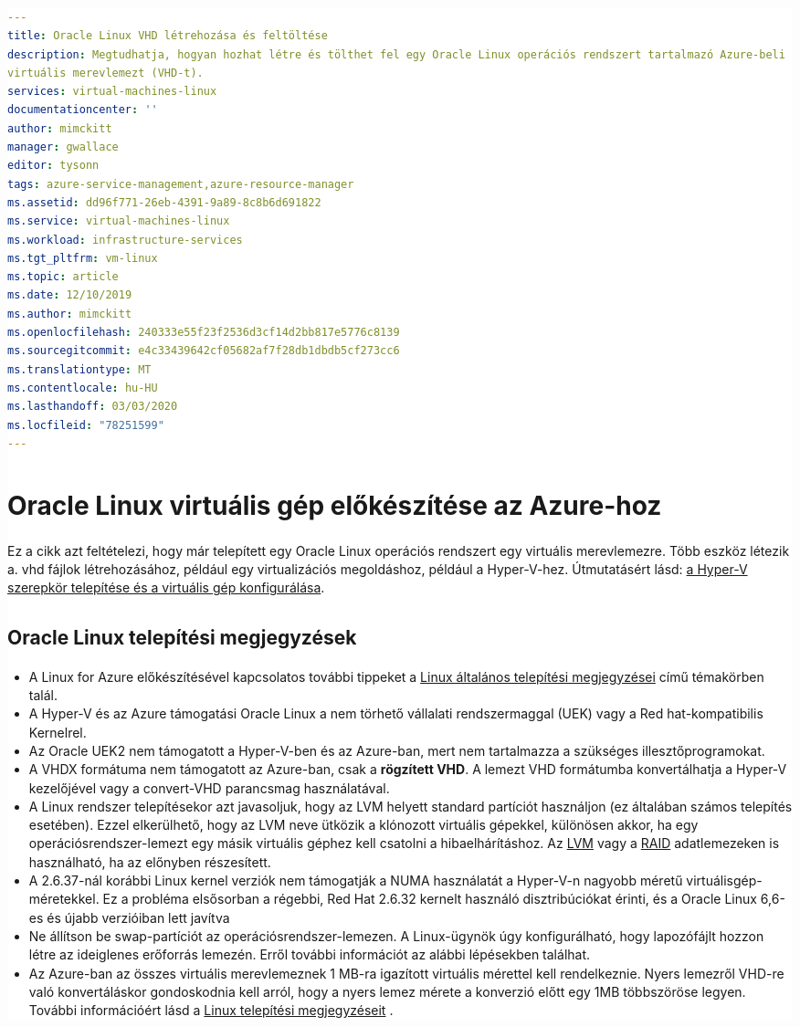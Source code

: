 ```yaml
---
title: Oracle Linux VHD létrehozása és feltöltése
description: Megtudhatja, hogyan hozhat létre és tölthet fel egy Oracle Linux operációs rendszert tartalmazó Azure-beli virtuális merevlemezt (VHD-t).
services: virtual-machines-linux
documentationcenter: ''
author: mimckitt
manager: gwallace
editor: tysonn
tags: azure-service-management,azure-resource-manager
ms.assetid: dd96f771-26eb-4391-9a89-8c8b6d691822
ms.service: virtual-machines-linux
ms.workload: infrastructure-services
ms.tgt_pltfrm: vm-linux
ms.topic: article
ms.date: 12/10/2019
ms.author: mimckitt
ms.openlocfilehash: 240333e55f23f2536d3cf14d2bb817e5776c8139
ms.sourcegitcommit: e4c33439642cf05682af7f28db1dbdb5cf273cc6
ms.translationtype: MT
ms.contentlocale: hu-HU
ms.lasthandoff: 03/03/2020
ms.locfileid: "78251599"
---
```

# <a name="prepare-an-oracle-linux-virtual-machine-for-azure"></a>Oracle Linux virtuális gép előkészítése az Azure-hoz

Ez a cikk azt feltételezi, hogy már telepített egy Oracle Linux operációs rendszert egy virtuális merevlemezre. Több eszköz létezik a. vhd fájlok létrehozásához, például egy virtualizációs megoldáshoz, például a Hyper-V-hez. Útmutatásért lásd: [a Hyper-V szerepkör telepítése és a virtuális gép konfigurálása](https://technet.microsoft.com/library/hh846766.aspx).

## <a name="oracle-linux-installation-notes"></a>Oracle Linux telepítési megjegyzések
* A Linux for Azure előkészítésével kapcsolatos további tippeket a [Linux általános telepítési megjegyzései](create-upload-generic.md#general-linux-installation-notes) című témakörben talál.
* A Hyper-V és az Azure támogatási Oracle Linux a nem törhető vállalati rendszermaggal (UEK) vagy a Red hat-kompatibilis Kernelrel.
* Az Oracle UEK2 nem támogatott a Hyper-V-ben és az Azure-ban, mert nem tartalmazza a szükséges illesztőprogramokat.
* A VHDX formátuma nem támogatott az Azure-ban, csak a **rögzített VHD**.  A lemezt VHD formátumba konvertálhatja a Hyper-V kezelőjével vagy a convert-VHD parancsmag használatával.
* A Linux rendszer telepítésekor azt javasoljuk, hogy az LVM helyett standard partíciót használjon (ez általában számos telepítés esetében). Ezzel elkerülhető, hogy az LVM neve ütközik a klónozott virtuális gépekkel, különösen akkor, ha egy operációsrendszer-lemezt egy másik virtuális géphez kell csatolni a hibaelhárításhoz. Az [LVM](configure-lvm.md?toc=%2fazure%2fvirtual-machines%2flinux%2ftoc.json) vagy a [RAID](configure-raid.md?toc=%2fazure%2fvirtual-machines%2flinux%2ftoc.json) adatlemezeken is használható, ha az előnyben részesített.
* A 2.6.37-nál korábbi Linux kernel verziók nem támogatják a NUMA használatát a Hyper-V-n nagyobb méretű virtuálisgép-méretekkel. Ez a probléma elsősorban a régebbi, Red Hat 2.6.32 kernelt használó disztribúciókat érinti, és a Oracle Linux 6,6-es és újabb verzióiban lett javítva
* Ne állítson be swap-partíciót az operációsrendszer-lemezen. A Linux-ügynök úgy konfigurálható, hogy lapozófájlt hozzon létre az ideiglenes erőforrás lemezén.  Erről további információt az alábbi lépésekben találhat.
* Az Azure-ban az összes virtuális merevlemeznek 1 MB-ra igazított virtuális mérettel kell rendelkeznie. Nyers lemezről VHD-re való konvertáláskor gondoskodnia kell arról, hogy a nyers lemez mérete a konverzió előtt egy 1MB többszöröse legyen. További információért lásd a [Linux telepítési megjegyzéseit](create-upload-generic.md#general-linux-installation-notes) .